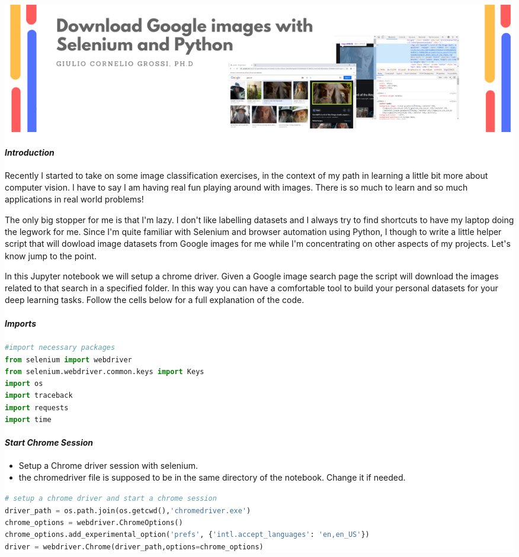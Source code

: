 <img src="assets/Cover.png">

#### _*Introduction*_
Recently I started to take on some image classification exercises, in the context of my path in learning a little bit more about computer vision. I have to say I am having real fun playing around with images. There is so much to learn and so much applications in real world problems!

The only big stopper for me is that I'm lazy. I don't like labelling datasets and I always try to find shortcuts to have my laptop doing the legwork for me. Since I'm quite familiar with Selenium and browser automation using Python, I though to write a little helper script that will dowload image datasets from Google images for me while I'm concentrating on other aspects of my projects. Let's know jump to the point.

In this Jupyter notebook we will setup a chrome driver. Given a Google image search page the script will download the images related to that search in a specified folder. In this way you can have a comfortable tool to build your personal datasets for your deep learning tasks. Follow the cells below for a full explanation of the code.

#### _Imports_

```python
#import necessary packages
from selenium import webdriver
from selenium.webdriver.common.keys import Keys
import os
import traceback
import requests
import time
```

#### _Start Chrome Session_
- Setup a Chrome driver session with selenium.
- the chromedriver file is supposed to be in the same directory of the notebook. Change it if needed.

```python
# setup a chrome driver and start a chrome session
driver_path = os.path.join(os.getcwd(),'chromedriver.exe')
chrome_options = webdriver.ChromeOptions()
chrome_options.add_experimental_option('prefs', {'intl.accept_languages': 'en,en_US'})
driver = webdriver.Chrome(driver_path,options=chrome_options)
```
